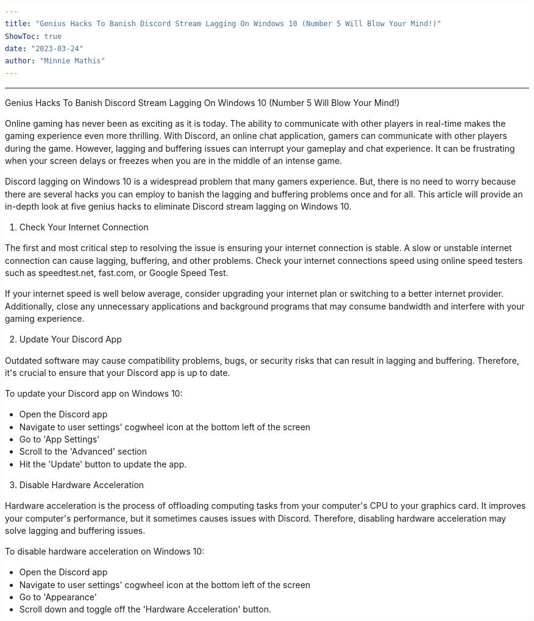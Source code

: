 ```yaml
---
title: "Genius Hacks To Banish Discord Stream Lagging On Windows 10 (Number 5 Will Blow Your Mind!)"
ShowToc: true 
date: "2023-03-24"
author: "Minnie Mathis"
---
```

*****
Genius Hacks To Banish Discord Stream Lagging On Windows 10 (Number 5 Will Blow Your Mind!)

Online gaming has never been as exciting as it is today. The ability to communicate with other players in real-time makes the gaming experience even more thrilling. With Discord, an online chat application, gamers can communicate with other players during the game. However, lagging and buffering issues can interrupt your gameplay and chat experience. It can be frustrating when your screen delays or freezes when you are in the middle of an intense game. 

Discord lagging on Windows 10 is a widespread problem that many gamers experience. But, there is no need to worry because there are several hacks you can employ to banish the lagging and buffering problems once and for all. This article will provide an in-depth look at five genius hacks to eliminate Discord stream lagging on Windows 10.

1. Check Your Internet Connection

The first and most critical step to resolving the issue is ensuring your internet connection is stable. A slow or unstable internet connection can cause lagging, buffering, and other problems. Check your internet connections speed using online speed testers such as speedtest.net, fast.com, or Google Speed Test. 

If your internet speed is well below average, consider upgrading your internet plan or switching to a better internet provider. Additionally, close any unnecessary applications and background programs that may consume bandwidth and interfere with your gaming experience.

2. Update Your Discord App

Outdated software may cause compatibility problems, bugs, or security risks that can result in lagging and buffering. Therefore, it's crucial to ensure that your Discord app is up to date.

To update your Discord app on Windows 10:

- Open the Discord app 
- Navigate to user settings' cogwheel icon at the bottom left of the screen
- Go to 'App Settings' 
- Scroll to the 'Advanced' section 
- Hit the 'Update' button to update the app.

3. Disable Hardware Acceleration

Hardware acceleration is the process of offloading computing tasks from your computer's CPU to your graphics card. It improves your computer's performance, but it sometimes causes issues with Discord. Therefore, disabling hardware acceleration may solve lagging and buffering issues.

To disable hardware acceleration on Windows 10:

- Open the Discord app 
- Navigate to user settings' cogwheel icon at the bottom left of the screen
- Go to 'Appearance' 
- Scroll down and toggle off the 'Hardware Acceleration' button. 
